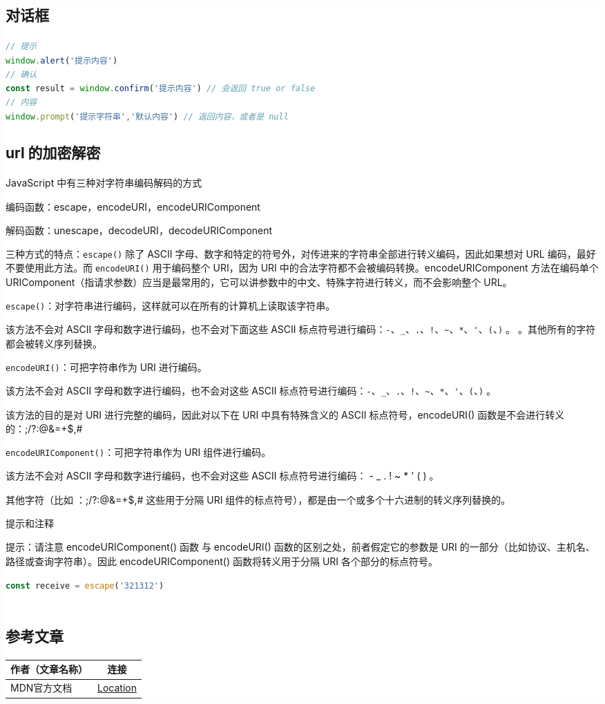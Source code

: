 ## 对话框

```js
// 提示
window.alert('提示内容')
// 确认
const result = window.confirm('提示内容') // 会返回 true or false
// 内容
window.prompt('提示字符串','默认内容') // 返回内容，或者是 null
```

## url 的加密解密

JavaScript 中有三种对字符串编码解码的方式

编码函数：escape，encodeURI，encodeURIComponent

解码函数：unescape，decodeURI，decodeURIComponent

三种方式的特点：`escape()` 除了 ASCII 字母、数字和特定的符号外，对传进来的字符串全部进行转义编码，因此如果想对 URL 编码，最好不要使用此方法。而 `encodeURI()`  用于编码整个 URI，因为 URI 中的合法字符都不会被编码转换。encodeURIComponent 方法在编码单个URIComponent（指请求参数）应当是最常用的，它可以讲参数中的中文、特殊字符进行转义，而不会影响整个 URL。

`escape()`：对字符串进行编码，这样就可以在所有的计算机上读取该字符串。

该方法不会对 ASCII 字母和数字进行编码，也不会对下面这些 ASCII 标点符号进行编码：`-`、`_`、`.`、`!`、`~`、`*`、`'`、`(`、`)` 。 。其他所有的字符都会被转义序列替换。

`encodeURI()`：可把字符串作为 URI 进行编码。

该方法不会对 ASCII 字母和数字进行编码，也不会对这些 ASCII 标点符号进行编码：`-`、`_`、`.`、`!`、`~`、`*`、`'`、`(`、`)` 。

该方法的目的是对 URI 进行完整的编码，因此对以下在 URI 中具有特殊含义的 ASCII 标点符号，encodeURI() 函数是不会进行转义的：;/?:@&=+$,#

`encodeURIComponent()`：可把字符串作为 URI 组件进行编码。

该方法不会对 ASCII 字母和数字进行编码，也不会对这些 ASCII 标点符号进行编码： - _ . ! ~ * ' ( ) 。

其他字符（比如 ：;/?:@&=+$,# 这些用于分隔 URI 组件的标点符号），都是由一个或多个十六进制的转义序列替换的。

提示和注释

提示：请注意 encodeURIComponent() 函数 与 encodeURI() 函数的区别之处，前者假定它的参数是 URI  的一部分（比如协议、主机名、路径或查询字符串）。因此 encodeURIComponent() 函数将转义用于分隔 URI 各个部分的标点符号。

```js
const receive = escape('321312')
 
```

## 参考文章

| 作者（文章名称） | 连接                                                         |
| ---------------- | ------------------------------------------------------------ |
| MDN官方文档      | [Location](https://developer.mozilla.org/zh-CN/docs/Web/API/Location) |







